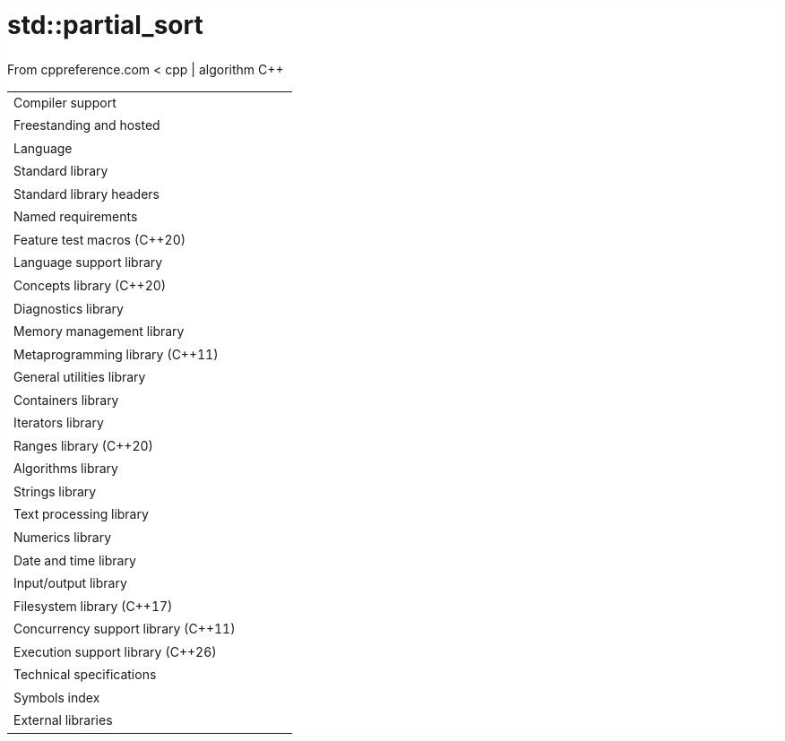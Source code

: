 # std::partial_sort

From cppreference.com
< cpp‎ | algorithm
C++

|  |  |  |  |  |
| --- | --- | --- | --- | --- |
| Compiler support | | | | |
| Freestanding and hosted | | | | |
| Language | | | | |
| Standard library | | | | |
| Standard library headers | | | | |
| Named requirements | | | | |
| Feature test macros (C++20) | | | | |
| Language support library | | | | |
| Concepts library (C++20) | | | | |
| Diagnostics library | | | | |
| Memory management library | | | | |
| Metaprogramming library (C++11) | | | | |
| General utilities library | | | | |
| Containers library | | | | |
| Iterators library | | | | |
| Ranges library (C++20) | | | | |
| Algorithms library | | | | |
| Strings library | | | | |
| Text processing library | | | | |
| Numerics library | | | | |
| Date and time library | | | | |
| Input/output library | | | | |
| Filesystem library (C++17) | | | | |
| Concurrency support library (C++11) | | | | |
| Execution support library (C++26) | | | | |
| Technical specifications | | | | |
| Symbols index | | | | |
| External libraries | | | | |
